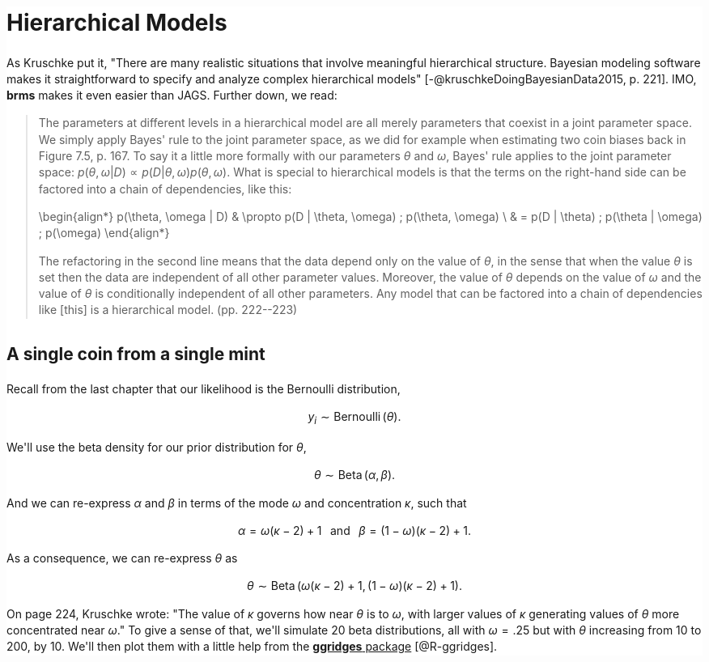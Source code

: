 


# Hierarchical Models

As Kruschke put it, "There are many realistic situations that involve meaningful hierarchical structure. Bayesian modeling software makes it straightforward to specify and analyze complex hierarchical models" [-@kruschkeDoingBayesianData2015, p. 221]. IMO, **brms** makes it even easier than JAGS. Further down, we read:

> The parameters at different levels in a hierarchical model are all merely parameters that coexist in a joint parameter space. We simply apply Bayes' rule to the joint parameter space, as we did for example when estimating two coin biases back in Figure 7.5, p. 167. To say it a little more formally with our parameters $\theta$ and $\omega$, Bayes' rule applies to the joint parameter space: $p(\theta, \omega | D) \propto p(D | \theta, \omega) p(\theta, \omega)$. What is special to hierarchical models is that the terms on the right-hand side can be factored into a chain of dependencies, like this:
>
> \begin{align*}
> p(\theta, \omega | D) & \propto p(D | \theta, \omega) \; p(\theta, \omega) \\
>                       & = p(D | \theta) \; p(\theta | \omega) \; p(\omega)
> \end{align*}
>
> The refactoring in the second line means that the data depend only on the value of $\theta$, in the sense that when the value $\theta$ is set then the data are independent of all other parameter values. Moreover, the value of $\theta$ depends on the value of $\omega$ and the value of $\theta$ is conditionally independent of all other parameters. Any model that can be factored into a chain of dependencies like [this] is a hierarchical model. (pp. 222--223)

## A single coin from a single mint

Recall from the last chapter that our likelihood is the Bernoulli distribution,

$$y_i \sim \operatorname{Bernoulli}(\theta).$$

We'll use the beta density for our prior distribution for $\theta$,

$$\theta \sim \operatorname{Beta}(\alpha, \beta).$$

And we can re-express $\alpha$ and $\beta$ in terms of the mode $\omega$ and concentration $\kappa$, such that

$$\alpha = \omega(\kappa - 2) + 1 \;\;\; \textrm{and} \;\;\; \beta = (1 - \omega)(\kappa - 2) + 1.$$

As a consequence, we can re-express $\theta$ as

$$\theta \sim \operatorname{Beta}(\omega(\kappa - 2) + 1, (1 - \omega)(\kappa - 2) + 1).$$

On page 224, Kruschke wrote: "The value of $\kappa$ governs how near $\theta$ is to $\omega$, with larger values of $\kappa$ generating values of $\theta$ more concentrated near $\omega$." To give a sense of that, we'll simulate 20 beta distributions, all with $\omega = .25$ but with $\theta$ increasing from 10 to 200, by 10. We'll then plot them with a little help from the [**ggridges** package](https://CRAN.R-project.org/package=ggridges) [@R-ggridges].

